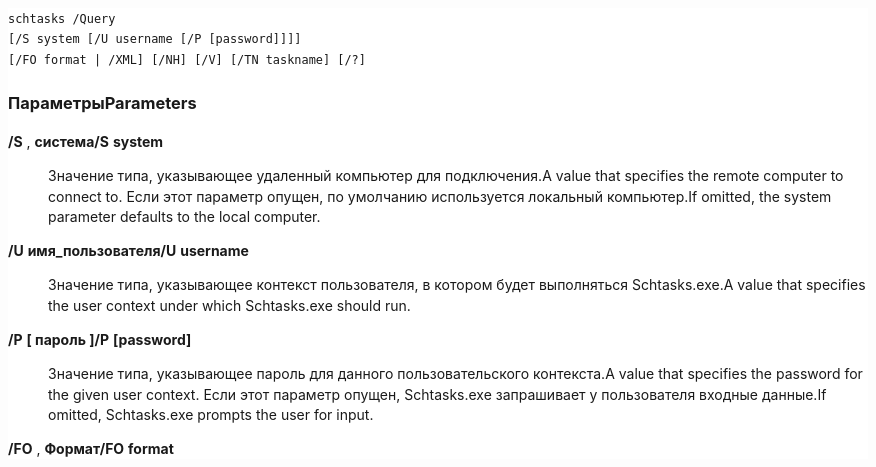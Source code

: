 ``` syntax
schtasks /Query 
[/S system [/U username [/P [password]]]]
[/FO format | /XML] [/NH] [/V] [/TN taskname] [/?]
```

### <a name="parameters"></a><span data-ttu-id="27c1d-291">Параметры</span><span class="sxs-lookup"><span data-stu-id="27c1d-291">Parameters</span></span>

<dl> <dt>

<span data-ttu-id="27c1d-292"><span id="_S_system"></span><span id="_s_system"></span><span id="_S_SYSTEM"></span>**/S** , **система**</span><span class="sxs-lookup"><span data-stu-id="27c1d-292"><span id="_S_system"></span><span id="_s_system"></span><span id="_S_SYSTEM"></span>**/S** **system**</span></span>
</dt> <dd>

<span data-ttu-id="27c1d-293">Значение типа, указывающее удаленный компьютер для подключения.</span><span class="sxs-lookup"><span data-stu-id="27c1d-293">A value that specifies the remote computer to connect to.</span></span> <span data-ttu-id="27c1d-294">Если этот параметр опущен, по умолчанию используется локальный компьютер.</span><span class="sxs-lookup"><span data-stu-id="27c1d-294">If omitted, the system parameter defaults to the local computer.</span></span>

</dd> <dt>

<span data-ttu-id="27c1d-295"><span id="_U_username"></span><span id="_u_username"></span><span id="_U_USERNAME"></span>**/U** **имя_пользователя**</span><span class="sxs-lookup"><span data-stu-id="27c1d-295"><span id="_U_username"></span><span id="_u_username"></span><span id="_U_USERNAME"></span>**/U** **username**</span></span>
</dt> <dd>

<span data-ttu-id="27c1d-296">Значение типа, указывающее контекст пользователя, в котором будет выполняться Schtasks.exe.</span><span class="sxs-lookup"><span data-stu-id="27c1d-296">A value that specifies the user context under which Schtasks.exe should run.</span></span>

</dd> <dt>

<span data-ttu-id="27c1d-297"><span id="_P__password_"></span><span id="_p__password_"></span><span id="_P__PASSWORD_"></span>**/P** **\[ пароль \]**</span><span class="sxs-lookup"><span data-stu-id="27c1d-297"><span id="_P__password_"></span><span id="_p__password_"></span><span id="_P__PASSWORD_"></span>**/P** **\[password\]**</span></span>
</dt> <dd>

<span data-ttu-id="27c1d-298">Значение типа, указывающее пароль для данного пользовательского контекста.</span><span class="sxs-lookup"><span data-stu-id="27c1d-298">A value that specifies the password for the given user context.</span></span> <span data-ttu-id="27c1d-299">Если этот параметр опущен, Schtasks.exe запрашивает у пользователя входные данные.</span><span class="sxs-lookup"><span data-stu-id="27c1d-299">If omitted, Schtasks.exe prompts the user for input.</span></span>

</dd> <dt>

<span data-ttu-id="27c1d-300"><span id="_FO_format"></span><span id="_fo_format"></span><span id="_FO_FORMAT"></span>**/FO** , **Формат**</span><span class="sxs-lookup"><span data-stu-id="27c1d-300"><span id="_FO_format"></span><span id="_fo_format"></span><span id="_FO_FORMAT"></span>**/FO** **format**</span></span>
</dt> <dd>
